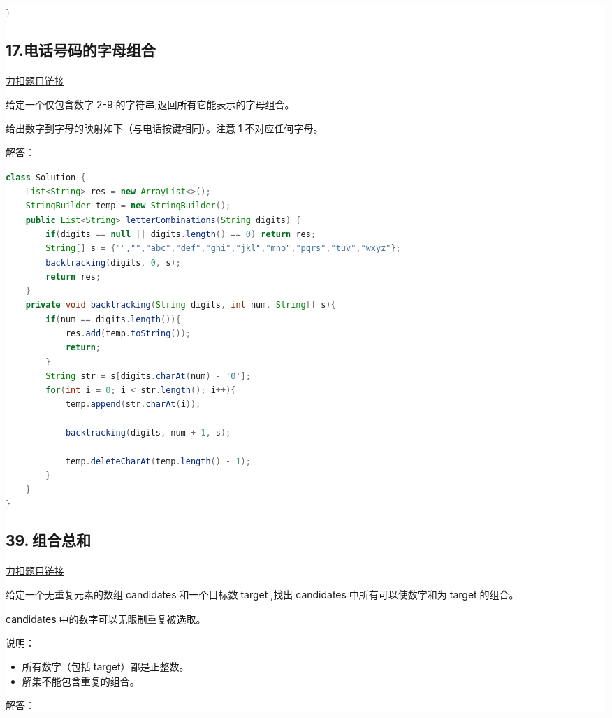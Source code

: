 ```java
}
```

## 17.电话号码的字母组合

[力扣题目链接](https://leetcode.cn/problems/letter-combinations-of-a-phone-number/)

给定一个仅包含数字 2-9 的字符串,返回所有它能表示的字母组合。

给出数字到字母的映射如下（与电话按键相同）。注意 1 不对应任何字母。

解答：

```java
class Solution {
    List<String> res = new ArrayList<>();
    StringBuilder temp = new StringBuilder();
    public List<String> letterCombinations(String digits) {
        if(digits == null || digits.length() == 0) return res;
        String[] s = {"","","abc","def","ghi","jkl","mno","pqrs","tuv","wxyz"};
        backtracking(digits, 0, s);
        return res;
    }
    private void backtracking(String digits, int num, String[] s){
        if(num == digits.length()){
            res.add(temp.toString());
            return;
        }
        String str = s[digits.charAt(num) - '0'];
        for(int i = 0; i < str.length(); i++){
            temp.append(str.charAt(i));

            backtracking(digits, num + 1, s);

            temp.deleteCharAt(temp.length() - 1);
        }
    }
}
```

## 39. 组合总和

[力扣题目链接](https://leetcode.cn/problems/combination-sum/)

给定一个无重复元素的数组 candidates 和一个目标数 target ,找出 candidates 中所有可以使数字和为 target 的组合。

candidates 中的数字可以无限制重复被选取。

说明：

- 所有数字（包括 target）都是正整数。
- 解集不能包含重复的组合。

解答：

